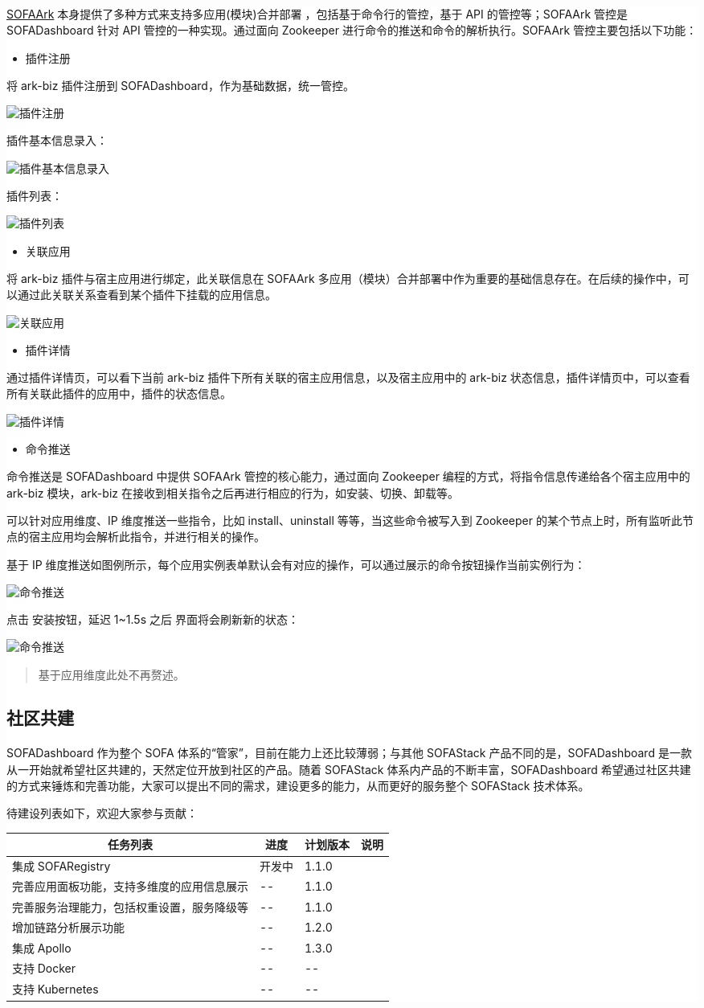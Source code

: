 [SOFAArk](https://www.sofastack.tech/sofa-boot/docs/sofa-ark-readme) 本身提供了多种方式来支持多应用(模块)合并部署 ，包括基于命令行的管控，基于 API 的管控等；SOFAArk 管控是 SOFADashboard 针对 API 管控的一种实现。通过面向 Zookeeper 进行命令的推送和命令的解析执行。SOFAArk 管控主要包括以下功能：

- 插件注册

将 ark-biz 插件注册到 SOFADashboard，作为基础数据，统一管控。

![插件注册](https://cdn.nlark.com/yuque/0/2019/png/226702/1556525347756-7fa6dd2d-a5c4-421f-a409-ee0c4af7baf9.png)

插件基本信息录入：

![插件基本信息录入](https://cdn.nlark.com/yuque/0/2019/png/226702/1556525347730-23f852c2-dd92-424e-8605-38812193745b.png)

插件列表：

![插件列表](https://cdn.nlark.com/yuque/0/2019/png/226702/1556525347721-407c33d4-a60f-45f4-8fb9-228f76e2198b.png)

- 关联应用

将 ark-biz 插件与宿主应用进行绑定，此关联信息在 SOFAArk 多应用（模块）合并部署中作为重要的基础信息存在。在后续的操作中，可以通过此关联关系查看到某个插件下挂载的应用信息。

![关联应用](https://cdn.nlark.com/yuque/0/2019/png/226702/1556525347759-c6eea941-123e-4e2d-99c5-7d32a9077a33.png)

- 插件详情

通过插件详情页，可以看下当前 ark-biz 插件下所有关联的宿主应用信息，以及宿主应用中的 ark-biz 状态信息，插件详情页中，可以查看所有关联此插件的应用中，插件的状态信息。

![插件详情](https://cdn.nlark.com/yuque/0/2019/png/226702/1556525347778-0ec57420-fc4b-4e3d-b59b-2dd2e78327b5.png)

- 命令推送

命令推送是 SOFADashboard 中提供 SOFAArk 管控的核心能力，通过面向 Zookeeper 编程的方式，将指令信息传递给各个宿主应用中的 ark-biz 模块，ark-biz 在接收到相关指令之后再进行相应的行为，如安装、切换、卸载等。

可以针对应用维度、IP 维度推送一些指令，比如 install、uninstall 等等，当这些命令被写入到 Zookeeper 的某个节点上时，所有监听此节点的宿主应用均会解析此指令，并进行相关的操作。

基于 IP 维度推送如图例所示，每个应用实例表单默认会有对应的操作，可以通过展示的命令按钮操作当前实例行为：

![命令推送](https://cdn.nlark.com/yuque/0/2019/png/226702/1556525347732-89d690e5-7c5d-4778-bfce-eca7f83f71ad.png)

点击 安装按钮，延迟 1~1.5s 之后 界面将会刷新新的状态：

![命令推送](https://cdn.nlark.com/yuque/0/2019/png/226702/1556525347770-02b79189-2f80-4c58-a261-9416216e0952.png)

> 基于应用维度此处不再赘述。

## 社区共建

SOFADashboard 作为整个 SOFA 体系的“管家”，目前在能力上还比较薄弱；与其他 SOFAStack 产品不同的是，SOFADashboard 是一款从一开始就希望社区共建的，天然定位开放到社区的产品。随着 SOFAStack 体系内产品的不断丰富，SOFADashboard 希望通过社区共建的方式来锤炼和完善功能，大家可以提出不同的需求，建设更多的能力，从而更好的服务整个 SOFAStack 技术体系。

待建设列表如下，欢迎大家参与贡献：

| 任务列表 | 进度 | 计划版本 | 说明 |
| --- | --- | --- | --- |
| 集成 SOFARegistry | 开发中 | 1.1.0 |  |
| 完善应用面板功能，支持多维度的应用信息展示 | -- | 1.1.0 |  |
| 完善服务治理能力，包括权重设置，服务降级等 | -- | 1.1.0 |  |
| 增加链路分析展示功能 | -- | 1.2.0 |  |
| 集成 Apollo  | -- | 1.3.0 |  |
| 支持 Docker  | -- | -- |  |
| 支持 Kubernetes | -- | -- |  |